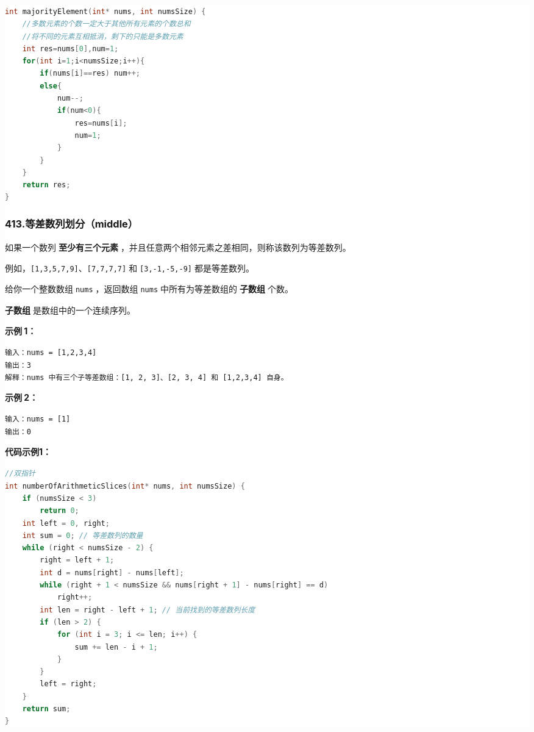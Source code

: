```c
int majorityElement(int* nums, int numsSize) {
    //多数元素的个数一定大于其他所有元素的个数总和
    //将不同的元素互相抵消，剩下的只能是多数元素
    int res=nums[0],num=1;
    for(int i=1;i<numsSize;i++){
        if(nums[i]==res) num++;
        else{
            num--;
            if(num<0){
                res=nums[i];
                num=1;
            }
        }
    }
    return res;
}
```

### 413.等差数列划分（middle） ###

如果一个数列 **至少有三个元素** ，并且任意两个相邻元素之差相同，则称该数列为等差数列。

例如，`[1,3,5,7,9]`、`[7,7,7,7]` 和 `[3,-1,-5,-9]` 都是等差数列。

给你一个整数数组 `nums` ，返回数组 `nums` 中所有为等差数组的 **子数组** 个数。

**子数组** 是数组中的一个连续序列。

**示例 1：**

```
输入：nums = [1,2,3,4]
输出：3
解释：nums 中有三个子等差数组：[1, 2, 3]、[2, 3, 4] 和 [1,2,3,4] 自身。
```

**示例 2：**

```
输入：nums = [1]
输出：0
```

 **代码示例1：**

```c
//双指针
int numberOfArithmeticSlices(int* nums, int numsSize) {
    if (numsSize < 3)
        return 0;
    int left = 0, right;
    int sum = 0; // 等差数列的数量
    while (right < numsSize - 2) {
        right = left + 1;
        int d = nums[right] - nums[left];
        while (right + 1 < numsSize && nums[right + 1] - nums[right] == d)
            right++;
        int len = right - left + 1; // 当前找到的等差数列长度
        if (len > 2) {
            for (int i = 3; i <= len; i++) {
                sum += len - i + 1;
            }
        }
        left = right;
    }
    return sum;
}
```
